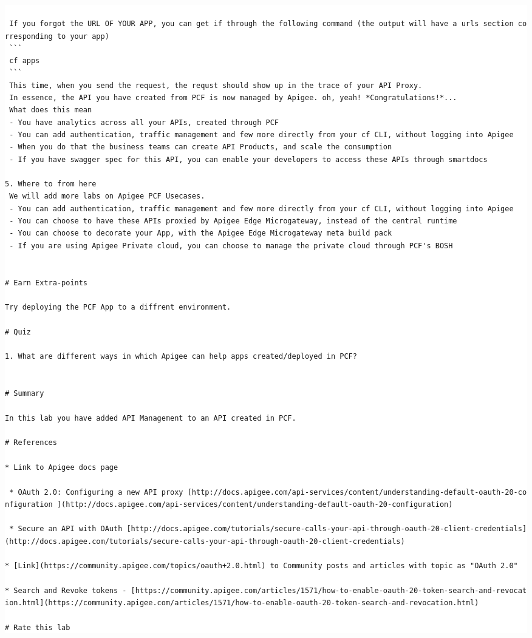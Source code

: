    ```
      
    If you forgot the URL OF YOUR APP, you can get if through the following command (the output will have a urls section corresponding to your app)
    ```
    cf apps
    ```
    This time, when you send the request, the requst should show up in the trace of your API Proxy.
    In essence, the API you have created from PCF is now managed by Apigee. oh, yeah! *Congratulations!*...
    What does this mean
    - You have analytics across all your APIs, created through PCF
    - You can add authentication, traffic management and few more directly from your cf CLI, without logging into Apigee
    - When you do that the business teams can create API Products, and scale the consumption
    - If you have swagger spec for this API, you can enable your developers to access these APIs through smartdocs
    
5. Where to from here
    We will add more labs on Apigee PCF Usecases. 
    - You can add authentication, traffic management and few more directly from your cf CLI, without logging into Apigee
    - You can choose to have these APIs proxied by Apigee Edge Microgateway, instead of the central runtime
    - You can choose to decorate your App, with the Apigee Edge Microgateway meta build pack
    - If you are using Apigee Private cloud, you can choose to manage the private cloud through PCF's BOSH


# Earn Extra-points

Try deploying the PCF App to a diffrent environment.

# Quiz

1. What are different ways in which Apigee can help apps created/deployed in PCF?


# Summary

In this lab you have added API Management to an API created in PCF.

# References

* Link to Apigee docs page

    * OAuth 2.0: Configuring a new API proxy [http://docs.apigee.com/api-services/content/understanding-default-oauth-20-configuration ](http://docs.apigee.com/api-services/content/understanding-default-oauth-20-configuration)

    * Secure an API with OAuth [http://docs.apigee.com/tutorials/secure-calls-your-api-through-oauth-20-client-credentials](http://docs.apigee.com/tutorials/secure-calls-your-api-through-oauth-20-client-credentials) 

* [Link](https://community.apigee.com/topics/oauth+2.0.html) to Community posts and articles with topic as "OAuth 2.0" 

* Search and Revoke tokens - [https://community.apigee.com/articles/1571/how-to-enable-oauth-20-token-search-and-revocation.html](https://community.apigee.com/articles/1571/how-to-enable-oauth-20-token-search-and-revocation.html)

# Rate this lab

   ```